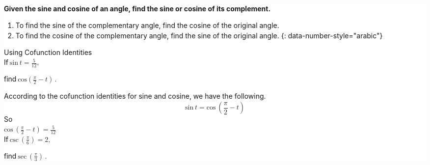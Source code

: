 </div>

<div data-type="note" data-has-label="true" class="note precalculus howto" data-label="How To" markdown="1">
<strong>Given the sine and cosine of an angle, find the sine or cosine of its complement. </strong>

1.  To find the sine of the complementary angle, find the cosine of the original angle.
2.  To find the cosine of the complementary angle, find the sine of the original angle.
{: data-number-style="arabic"}

</div>

<div data-type="example" class="example" id="Example_07_02_04">
<div data-type="exercise" class="exercise">
<div data-type="problem" class="problem" markdown="1">
<div data-type="title">
Using Cofunction Identities
</div>
If<math xmlns="http://www.w3.org/1998/Math/MathML"> <mrow> <mtext> </mtext><mi>sin</mi><mtext> </mtext><mi>t</mi><mo>=</mo><mfrac> <mn>5</mn> <mrow> <mn>12</mn></mrow> </mfrac> <mo>,</mo></mrow> </math>

find<math xmlns="http://www.w3.org/1998/Math/MathML"> <mrow> <mtext> </mtext><mi>cos</mi><mrow><mo>(</mo> <mrow> <mfrac> <mi>π</mi> <mn>2</mn> </mfrac> <mo>−</mo><mi>t</mi> </mrow> <mo>)</mo></mrow><mo>.</mo> </mrow> </math>

</div>
<div data-type="solution" class="solution" markdown="1">
According to the cofunction identities for sine and cosine, we have the following.

<div data-type="equation" class="equation unnumbered" data-label="">
<math xmlns="http://www.w3.org/1998/Math/MathML" display="block"> <mrow> <mi>sin</mi><mtext> </mtext><mi>t</mi><mo>=</mo><mi>cos</mi><mtext> </mtext><mrow><mo>(</mo> <mrow> <mfrac> <mi>π</mi> <mn>2</mn> </mfrac> <mo>−</mo><mi>t</mi></mrow> <mo>)</mo></mrow></mrow> </math>
</div>
So

<div data-type="equation" class="equation unnumbered" data-label="">
<math xmlns="http://www.w3.org/1998/Math/MathML"> <mrow> <mi>cos</mi><mtext> </mtext><mrow><mo>(</mo> <mrow> <mfrac> <mi>π</mi> <mn>2</mn> </mfrac> <mo>−</mo><mi>t</mi></mrow> <mo>)</mo></mrow><mo>=</mo><mfrac> <mn>5</mn> <mrow> <mn>12</mn></mrow> </mfrac> </mrow> </math>
</div>
</div>
</div>
</div>

<div data-type="note" data-has-label="true" class="note precalculus try" data-label="Try It">
<div data-type="exercise" class="exercise" id="ti_07_02_04">
<div data-type="problem" class="problem" markdown="1">
If<math xmlns="http://www.w3.org/1998/Math/MathML"> <mrow> <mtext> </mtext><mi>csc</mi><mtext> </mtext><mrow><mo>(</mo> <mrow> <mfrac> <mi>π</mi> <mn>6</mn> </mfrac> </mrow> <mo>)</mo></mrow><mo>=</mo><mn>2</mn><mo>,</mo></mrow> </math>

find<math xmlns="http://www.w3.org/1998/Math/MathML"> <mrow> <mtext> </mtext><mi>sec</mi><mtext> </mtext><mrow><mo>(</mo> <mrow> <mfrac> <mi>π</mi> <mn>3</mn> </mfrac> </mrow> <mo>)</mo></mrow><mo>.</mo></mrow> </math>

